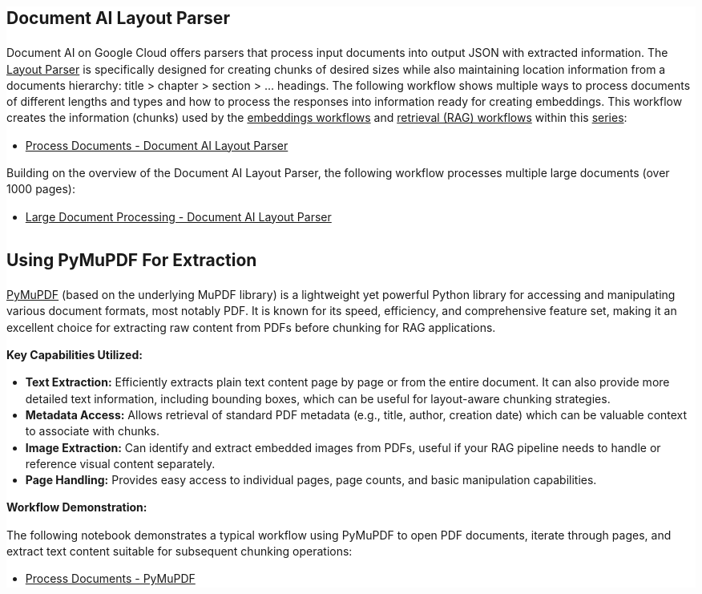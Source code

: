 ## Document AI Layout Parser
Document AI on Google Cloud offers parsers that process input documents into output JSON with extracted information.  The [Layout Parser](https://cloud.google.com/document-ai/docs/layout-parse-chunk) is specifically designed for creating chunks of desired sizes while also maintaining location information from a documents hierarchy: title > chapter > section > ... headings.  The following workflow shows multiple ways to process documents of different lengths and types and how to process the responses into information ready for creating embeddings.  This workflow creates the information (chunks) used by the [embeddings workflows](../Embeddings/readme.md) and [retrieval (RAG) workflows](../Retrieval/readme.md) within this [series](../readme.md):
- [Process Documents - Document AI Layout Parser](./Process%20Documents%20-%20Document%20AI%20Layout%20Parser.ipynb)

Building on the overview of the Document AI Layout Parser, the following workflow processes multiple large documents (over 1000 pages):
- [Large Document Processing - Document AI Layout Parser](./Large%20Document%20Processing%20-%20Document%20AI%20Layout%20Parser.ipynb)

## Using PyMuPDF For Extraction

[PyMuPDF](https://pymupdf.readthedocs.io/en/latest/) (based on the underlying MuPDF library) is a lightweight yet powerful Python library for accessing and manipulating various document formats, most notably PDF. It is known for its speed, efficiency, and comprehensive feature set, making it an excellent choice for extracting raw content from PDFs before chunking for RAG applications.

**Key Capabilities Utilized:**

* **Text Extraction:** Efficiently extracts plain text content page by page or from the entire document. It can also provide more detailed text information, including bounding boxes, which can be useful for layout-aware chunking strategies.
* **Metadata Access:** Allows retrieval of standard PDF metadata (e.g., title, author, creation date) which can be valuable context to associate with chunks.
* **Image Extraction:** Can identify and extract embedded images from PDFs, useful if your RAG pipeline needs to handle or reference visual content separately.
* **Page Handling:** Provides easy access to individual pages, page counts, and basic manipulation capabilities.

**Workflow Demonstration:**

The following notebook demonstrates a typical workflow using PyMuPDF to open PDF documents, iterate through pages, and extract text content suitable for subsequent chunking operations:

- [Process Documents - PyMuPDF](./Process%20Documents%20-%20PyMuPDF.ipynb)